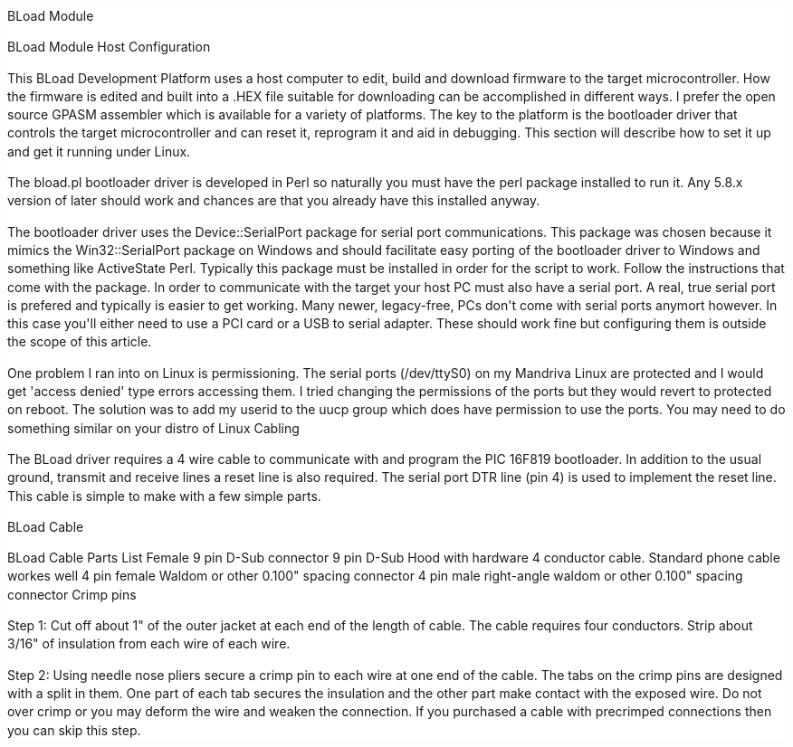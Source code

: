 BLoad Module

BLoad Module
Host Configuration

This BLoad Development Platform uses a host computer to edit, build and download firmware to the target microcontroller. How the firmware is edited and built into a .HEX file suitable for downloading can be accomplished in different ways. I prefer the open source GPASM assembler which is available for a variety of platforms. The key to the platform is the bootloader driver that controls the target microcontroller and can reset it, reprogram it and aid in debugging. This section will describe how to set it up and get it running under Linux.

The bload.pl bootloader driver is developed in Perl so naturally you must have the perl package installed to run it. Any 5.8.x version of later should work and chances are that you already have this installed anyway.

The bootloader driver uses the Device::SerialPort package for serial port communications. This package was chosen because it mimics the Win32::SerialPort package on Windows and should facilitate easy porting of the bootloader driver to Windows and something like ActiveState Perl. Typically this package must be installed in order for the script to work. Follow the instructions that come with the package. In order to communicate with the target your host PC must also have a serial port. A real, true serial port is prefered and typically is easier to get working. Many newer, legacy-free, PCs don't come with serial ports anymort however. In this case you'll either need to use a PCI card or a USB to serial adapter. These should work fine but configuring them is outside the scope of this article.

One problem I ran into on Linux is permissioning. The serial ports (/dev/ttyS0) on my Mandriva Linux are protected and I would get 'access denied' type errors accessing them. I tried changing the permissions of the ports but they would revert to protected on reboot. The solution was to add my userid to the uucp group which does have permission to use the ports. You may need to do something similar on your distro of Linux
Cabling

The BLoad driver requires a 4 wire cable to communicate with and program the PIC 16F819 bootloader. In addition to the usual ground, transmit and receive lines a reset line is also required. The serial port DTR line (pin 4) is used to implement the reset line. This cable is simple to make with a few simple parts.

BLoad Cable

BLoad Cable
Parts List Female 9 pin D-Sub connector
9 pin D-Sub Hood with hardware
4 conductor cable. Standard phone cable workes well
4 pin female Waldom or other 0.100" spacing connector
4 pin male right-angle waldom or other 0.100" spacing connector
Crimp pins

Step 1: Cut off about 1" of the outer jacket at each end of the length of cable. The cable requires four conductors. Strip about 3/16" of insulation from each wire of each wire.

Step 2: Using needle nose pliers secure a crimp pin to each wire at one end of the cable. The tabs on the crimp pins are designed with a split in them. One part of each tab secures the insulation and the other part make contact with the exposed wire. Do not over crimp or you may deform the wire and weaken the connection. If you purchased a cable with precrimped connections then you can skip this step.
